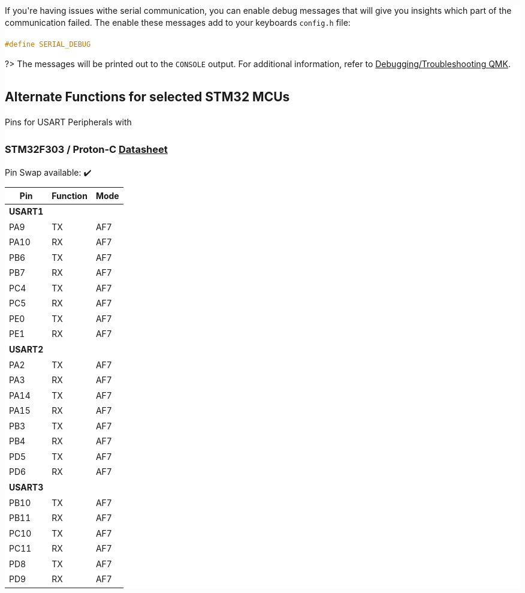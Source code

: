If you're having issues withe serial communication, you can enable debug messages that will give you insights which part of the communication failed. The enable these messages add to your keyboards `config.h` file:

```c
#define SERIAL_DEBUG
```
 
?> The messages will be printed out to the `CONSOLE` output. For additional information, refer to [Debugging/Troubleshooting QMK](faq_debug).

## Alternate Functions for selected STM32 MCUs

Pins for USART Peripherals with 

### STM32F303 / Proton-C [Datasheet](https://www.st.com/resource/en/datasheet/stm32f303cc.pdf)

Pin Swap available: :heavy_check_mark:

| Pin        | Function | Mode |
| ---------- | -------- | ---- |
| **USART1** |          |      |
| PA9        | TX       | AF7  |
| PA10       | RX       | AF7  |
| PB6        | TX       | AF7  |
| PB7        | RX       | AF7  |
| PC4        | TX       | AF7  |
| PC5        | RX       | AF7  |
| PE0        | TX       | AF7  |
| PE1        | RX       | AF7  |
| **USART2** |          |      |
| PA2        | TX       | AF7  |
| PA3        | RX       | AF7  |
| PA14       | TX       | AF7  |
| PA15       | RX       | AF7  |
| PB3        | TX       | AF7  |
| PB4        | RX       | AF7  |
| PD5        | TX       | AF7  |
| PD6        | RX       | AF7  |
| **USART3** |          |      |
| PB10       | TX       | AF7  |
| PB11       | RX       | AF7  |
| PC10       | TX       | AF7  |
| PC11       | RX       | AF7  |
| PD8        | TX       | AF7  |
| PD9        | RX       | AF7  |
